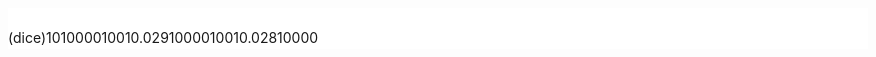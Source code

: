<br>(dice)</td></tr><tr><td style="font-family:Arial, sans-serif;font-size:14px;padding:1px 5px;border-style:solid;border-width:1px;overflow:hidden;word-break:keep-all;border-color:black;text-align:left;vertical-align:center">10</td><td style="font-family:Arial, sans-serif;font-size:14px;padding:1px 5px;border-style:solid;border-width:1px;overflow:hidden;word-break:keep-all;border-color:black;text-align:left;vertical-align:center">1</td><td style="font-family:Arial, sans-serif;font-size:14px;padding:1px 5px;border-style:solid;border-width:1px;overflow:hidden;word-break:keep-all;border-color:black;text-align:left;vertical-align:center">0</td><td style="font-family:Arial, sans-serif;font-size:14px;padding:1px 5px;border-style:solid;border-width:1px;overflow:hidden;word-break:keep-all;border-color:black;text-align:left;vertical-align:center">0</td><td style="font-family:Arial, sans-serif;font-size:14px;padding:1px 5px;border-style:solid;border-width:1px;overflow:hidden;word-break:keep-all;border-color:black;text-align:left;vertical-align:center">0</td><td style="font-family:Arial, sans-serif;font-size:14px;padding:1px 5px;border-style:solid;border-width:1px;overflow:hidden;word-break:keep-all;border-color:black;text-align:left;vertical-align:center">0</td><td style="font-family:Arial, sans-serif;font-size:14px;padding:1px 5px;border-style:solid;border-width:1px;overflow:hidden;word-break:keep-all;border-color:black;text-align:left;vertical-align:center">1</td><td style="font-family:Arial, sans-serif;font-size:14px;padding:1px 5px;border-style:solid;border-width:1px;overflow:hidden;word-break:keep-all;border-color:black;text-align:left;vertical-align:center">0</td><td style="font-family:Arial, sans-serif;font-size:14px;padding:1px 5px;border-style:solid;border-width:1px;overflow:hidden;word-break:keep-all;border-color:black;text-align:left;vertical-align:center">0</td><td style="font-family:Arial, sans-serif;font-size:14px;padding:1px 5px;border-style:solid;border-width:1px;overflow:hidden;word-break:keep-all;border-color:black;text-align:left;vertical-align:center">1</td><td style="font-family:Arial, sans-serif;font-size:14px;padding:1px 5px;border-style:solid;border-width:1px;overflow:hidden;word-break:keep-all;border-color:black;text-align:left;vertical-align:center">0.02</td></tr><tr><td style="font-family:Arial, sans-serif;font-size:14px;padding:1px 5px;border-style:solid;border-width:1px;overflow:hidden;word-break:keep-all;border-color:black;text-align:left;vertical-align:center">9</td><td style="font-family:Arial, sans-serif;font-size:14px;padding:1px 5px;border-style:solid;border-width:1px;overflow:hidden;word-break:keep-all;border-color:black;text-align:left;vertical-align:center">1</td><td style="font-family:Arial, sans-serif;font-size:14px;padding:1px 5px;border-style:solid;border-width:1px;overflow:hidden;word-break:keep-all;border-color:black;text-align:left;vertical-align:center">0</td><td style="font-family:Arial, sans-serif;font-size:14px;padding:1px 5px;border-style:solid;border-width:1px;overflow:hidden;word-break:keep-all;border-color:black;text-align:left;vertical-align:center">0</td><td style="font-family:Arial, sans-serif;font-size:14px;padding:1px 5px;border-style:solid;border-width:1px;overflow:hidden;word-break:keep-all;border-color:black;text-align:left;vertical-align:center">0</td><td style="font-family:Arial, sans-serif;font-size:14px;padding:1px 5px;border-style:solid;border-width:1px;overflow:hidden;word-break:keep-all;border-color:black;text-align:left;vertical-align:center">0</td><td style="font-family:Arial, sans-serif;font-size:14px;padding:1px 5px;border-style:solid;border-width:1px;overflow:hidden;word-break:keep-all;border-color:black;text-align:left;vertical-align:center">1</td><td style="font-family:Arial, sans-serif;font-size:14px;padding:1px 5px;border-style:solid;border-width:1px;overflow:hidden;word-break:keep-all;border-color:black;text-align:left;vertical-align:center">0</td><td style="font-family:Arial, sans-serif;font-size:14px;padding:1px 5px;border-style:solid;border-width:1px;overflow:hidden;word-break:keep-all;border-color:black;text-align:left;vertical-align:center">0</td><td style="font-family:Arial, sans-serif;font-size:14px;padding:1px 5px;border-style:solid;border-width:1px;overflow:hidden;word-break:keep-all;border-color:black;text-align:left;vertical-align:center">1</td><td style="font-family:Arial, sans-serif;font-size:14px;padding:1px 5px;border-style:solid;border-width:1px;overflow:hidden;word-break:keep-all;border-color:black;text-align:left;vertical-align:center">0.02</td></tr><tr><td style="font-family:Arial, sans-serif;font-size:14px;padding:1px 5px;border-style:solid;border-width:1px;overflow:hidden;word-break:keep-all;border-color:black;text-align:left;vertical-align:center">8</td><td style="font-family:Arial, sans-serif;font-size:14px;padding:1px 5px;border-style:solid;border-width:1px;overflow:hidden;word-break:keep-all;border-color:black;text-align:left;vertical-align:center">1</td><td style="font-family:Arial, sans-serif;font-size:14px;padding:1px 5px;border-style:solid;border-width:1px;overflow:hidden;word-break:keep-all;border-color:black;text-align:left;vertical-align:center">0</td><td style="font-family:Arial, sans-serif;font-size:14px;padding:1px 5px;border-style:solid;border-width:1px;overflow:hidden;word-break:keep-all;border-color:black;text-align:left;vertical-align:center">0</td><td style="font-family:Arial, sans-serif;font-size:14px;padding:1px 5px;border-style:solid;border-width:1px;overflow:hidden;word-break:keep-all;border-color:black;text-align:left;vertical-align:center">0</td><td style="font-family:Arial, sans-serif;font-size:14px;padding:1px 5px;border-style:solid;border-width:1px;overflow:hidden;word-break:keep-all;border-color:black;text-align:left;vertical-align:center">0</td>